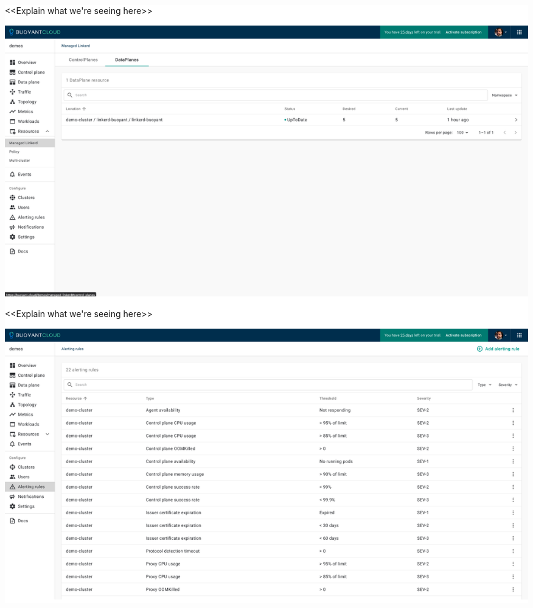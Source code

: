 <<Explain what we're seeing here>>

![Buoyant Cloud: Resources - Managed Data Plane](images/buoyant-cloud-resources-managed-dp.png)

<<Explain what we're seeing here>>

![Buoyant Cloud: Alerting](images/buoyant-cloud-alerting.png)
